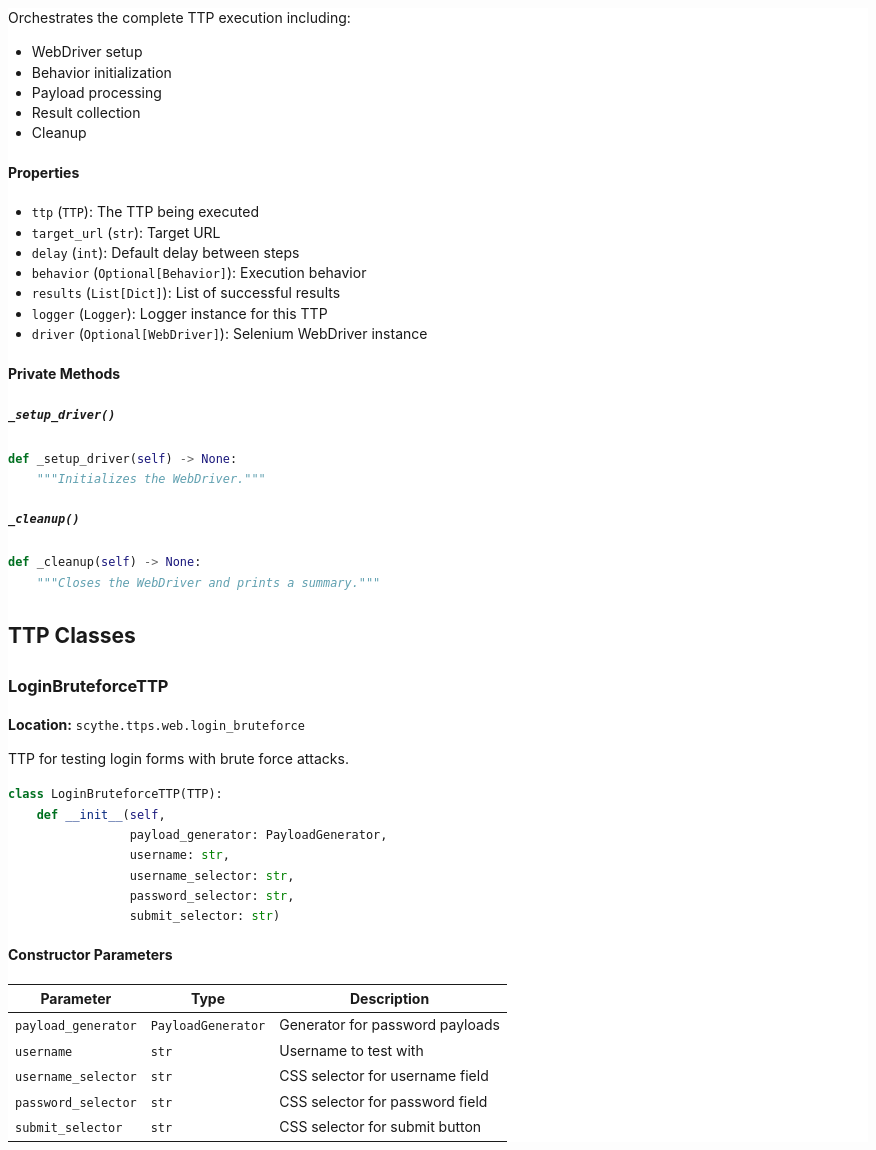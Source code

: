 Orchestrates the complete TTP execution including:
- WebDriver setup
- Behavior initialization
- Payload processing
- Result collection
- Cleanup

#### Properties

- `ttp` (`TTP`): The TTP being executed
- `target_url` (`str`): Target URL
- `delay` (`int`): Default delay between steps
- `behavior` (`Optional[Behavior]`): Execution behavior
- `results` (`List[Dict]`): List of successful results
- `logger` (`Logger`): Logger instance for this TTP
- `driver` (`Optional[WebDriver]`): Selenium WebDriver instance

#### Private Methods

##### `_setup_driver()`

```python
def _setup_driver(self) -> None:
    """Initializes the WebDriver."""
```

##### `_cleanup()`

```python
def _cleanup(self) -> None:
    """Closes the WebDriver and prints a summary."""
```

## TTP Classes

### LoginBruteforceTTP

**Location:** `scythe.ttps.web.login_bruteforce`

TTP for testing login forms with brute force attacks.

```python
class LoginBruteforceTTP(TTP):
    def __init__(self,
                 payload_generator: PayloadGenerator,
                 username: str,
                 username_selector: str,
                 password_selector: str,
                 submit_selector: str)
```

#### Constructor Parameters

| Parameter | Type | Description |
|-----------|------|-------------|
| `payload_generator` | `PayloadGenerator` | Generator for password payloads |
| `username` | `str` | Username to test with |
| `username_selector` | `str` | CSS selector for username field |
| `password_selector` | `str` | CSS selector for password field |
| `submit_selector` | `str` | CSS selector for submit button |
